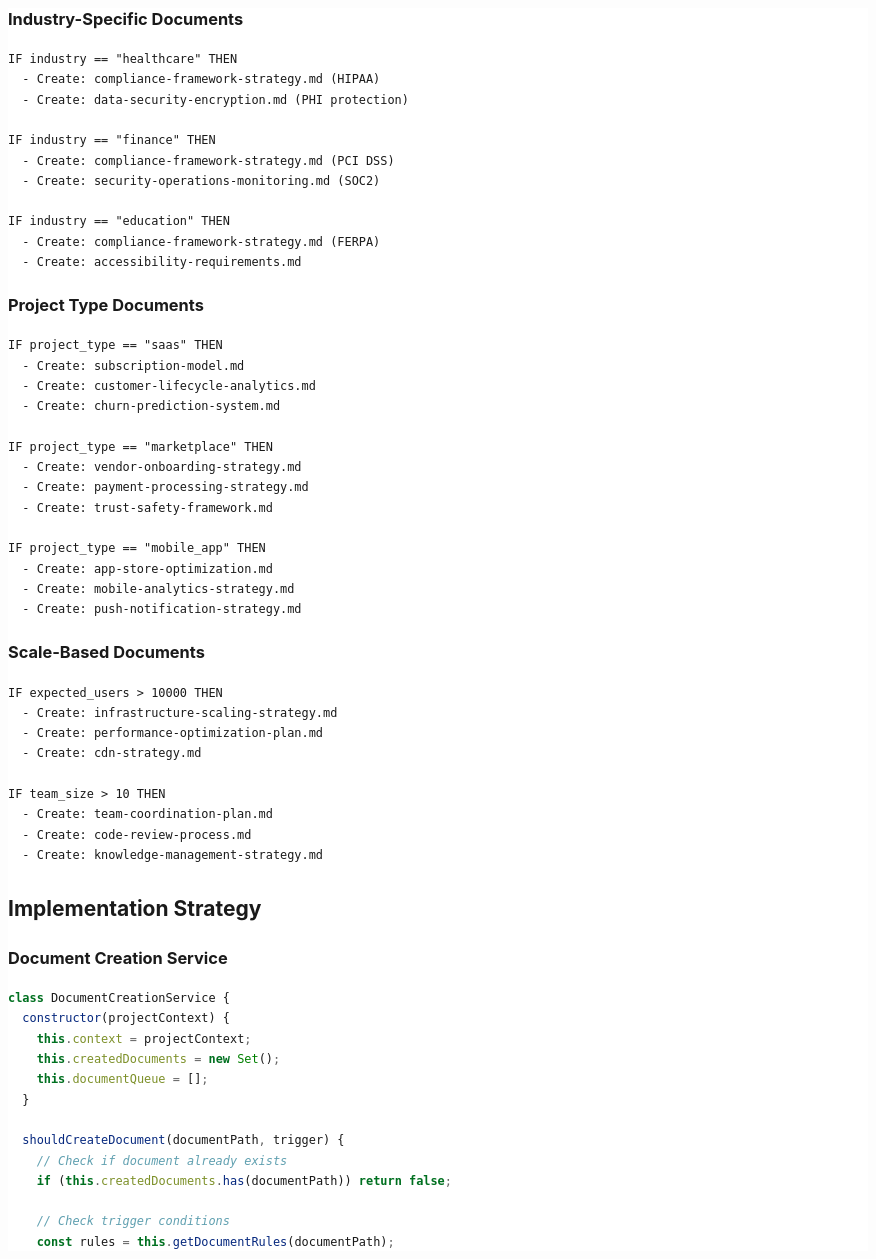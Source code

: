 ### Industry-Specific Documents
```
IF industry == "healthcare" THEN
  - Create: compliance-framework-strategy.md (HIPAA)
  - Create: data-security-encryption.md (PHI protection)
  
IF industry == "finance" THEN
  - Create: compliance-framework-strategy.md (PCI DSS)
  - Create: security-operations-monitoring.md (SOC2)
  
IF industry == "education" THEN
  - Create: compliance-framework-strategy.md (FERPA)
  - Create: accessibility-requirements.md
```

### Project Type Documents
```
IF project_type == "saas" THEN
  - Create: subscription-model.md
  - Create: customer-lifecycle-analytics.md
  - Create: churn-prediction-system.md
  
IF project_type == "marketplace" THEN
  - Create: vendor-onboarding-strategy.md
  - Create: payment-processing-strategy.md
  - Create: trust-safety-framework.md
  
IF project_type == "mobile_app" THEN
  - Create: app-store-optimization.md
  - Create: mobile-analytics-strategy.md
  - Create: push-notification-strategy.md
```

### Scale-Based Documents
```
IF expected_users > 10000 THEN
  - Create: infrastructure-scaling-strategy.md
  - Create: performance-optimization-plan.md
  - Create: cdn-strategy.md
  
IF team_size > 10 THEN
  - Create: team-coordination-plan.md
  - Create: code-review-process.md
  - Create: knowledge-management-strategy.md
```

## Implementation Strategy

### Document Creation Service
```javascript
class DocumentCreationService {
  constructor(projectContext) {
    this.context = projectContext;
    this.createdDocuments = new Set();
    this.documentQueue = [];
  }
  
  shouldCreateDocument(documentPath, trigger) {
    // Check if document already exists
    if (this.createdDocuments.has(documentPath)) return false;
    
    // Check trigger conditions
    const rules = this.getDocumentRules(documentPath);
```